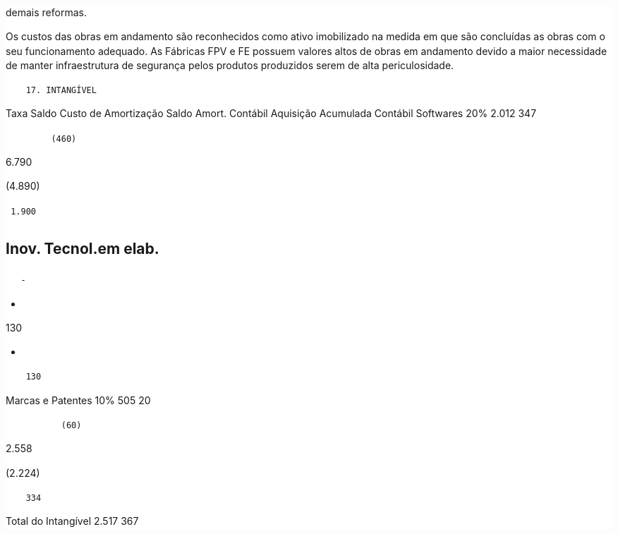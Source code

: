 demais reformas. 
 
Os custos das obras em andamento são reconhecidos como ativo imobilizado na medida em que são concluídas 
as obras com o seu funcionamento adequado. 
As Fábricas FPV e FE possuem valores altos de obras em andamento devido a maior necessidade de manter 
infraestrutura de segurança pelos produtos produzidos serem de alta periculosidade. 
 
 
        17. INTANGÍVEL 
 
Taxa
Saldo
Custo de
Amortização
Saldo
Amort.
Contábil
Aquisição
Acumulada
Contábil
Softwares
20%
2.012
347
          
             (460)
6.790
        
(4.890)
      
     1.900 
Inov. Tecnol.em elab.
-
       -
-
           
130
           
-
           
        130 
Marcas e Patentes
10%
505
20
            
               (60)
2.558
        
(2.224)
      
        334 
Total do Intangível
2.517
367
          